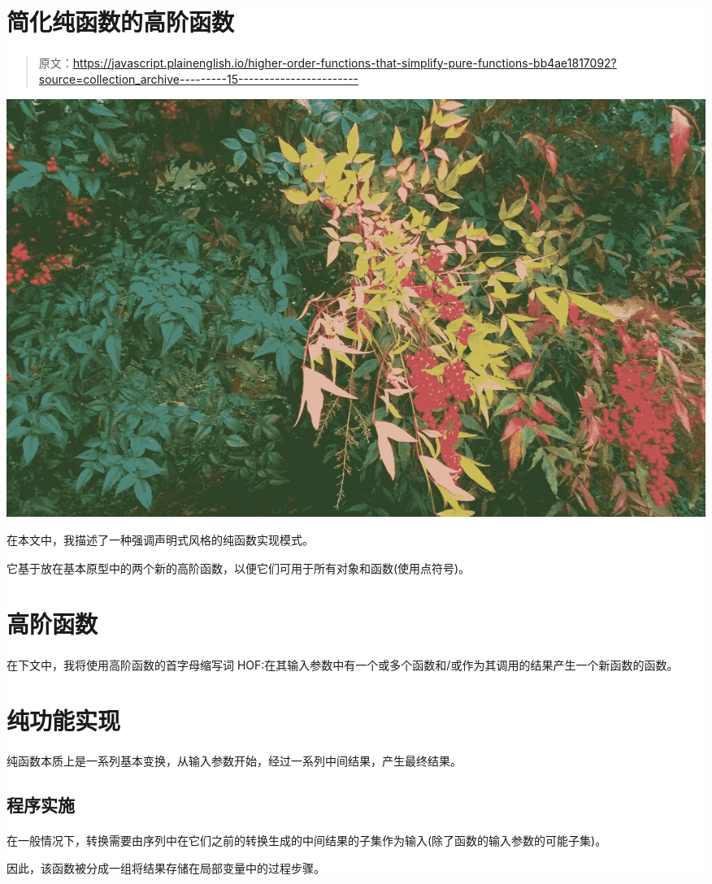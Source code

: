 # 简化纯函数的高阶函数

> 原文：<https://javascript.plainenglish.io/higher-order-functions-that-simplify-pure-functions-bb4ae1817092?source=collection_archive---------15----------------------->

![](img/6e4be8ed01074e3831f4f904752479c0.png)

在本文中，我描述了一种强调声明式风格的纯函数实现模式。

它基于放在基本原型中的两个新的高阶函数，以便它们可用于所有对象和函数(使用点符号)。

# 高阶函数

在下文中，我将使用高阶函数的首字母缩写词 HOF:在其输入参数中有一个或多个函数和/或作为其调用的结果产生一个新函数的函数。

# 纯功能实现

纯函数本质上是一系列基本变换，从输入参数开始，经过一系列中间结果，产生最终结果。

## 程序实施

在一般情况下，转换需要由序列中在它们之前的转换生成的中间结果的子集作为输入(除了函数的输入参数的可能子集)。

因此，该函数被分成一组将结果存储在局部变量中的过程步骤。
